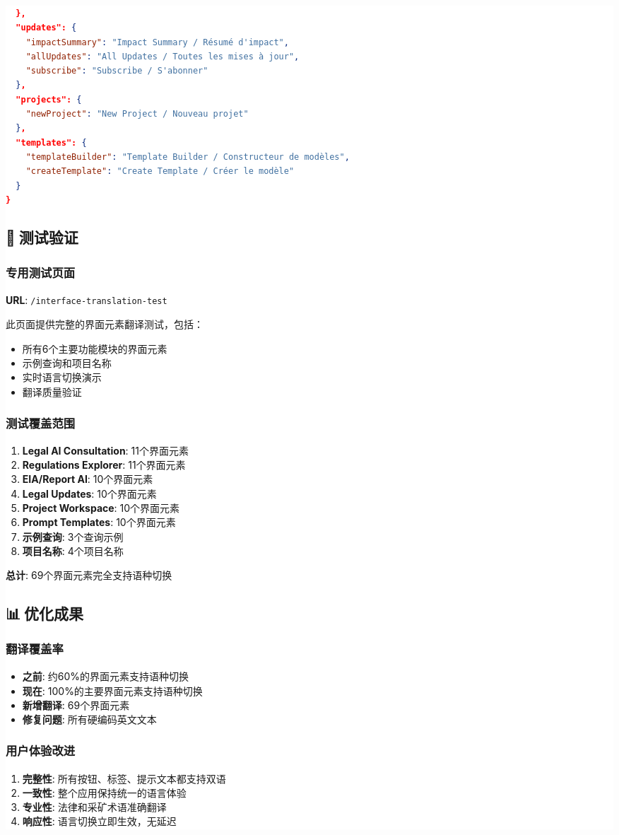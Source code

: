 ```json
  },
  "updates": {
    "impactSummary": "Impact Summary / Résumé d'impact",
    "allUpdates": "All Updates / Toutes les mises à jour",
    "subscribe": "Subscribe / S'abonner"
  },
  "projects": {
    "newProject": "New Project / Nouveau projet"
  },
  "templates": {
    "templateBuilder": "Template Builder / Constructeur de modèles",
    "createTemplate": "Create Template / Créer le modèle"
  }
}
```

## 🧪 测试验证

### 专用测试页面
**URL**: `/interface-translation-test`

此页面提供完整的界面元素翻译测试，包括：
- 所有6个主要功能模块的界面元素
- 示例查询和项目名称
- 实时语言切换演示
- 翻译质量验证

### 测试覆盖范围
1. **Legal AI Consultation**: 11个界面元素
2. **Regulations Explorer**: 11个界面元素  
3. **EIA/Report AI**: 10个界面元素
4. **Legal Updates**: 10个界面元素
5. **Project Workspace**: 10个界面元素
6. **Prompt Templates**: 10个界面元素
7. **示例查询**: 3个查询示例
8. **项目名称**: 4个项目名称

**总计**: 69个界面元素完全支持语种切换

## 📊 优化成果

### 翻译覆盖率
- **之前**: 约60%的界面元素支持语种切换
- **现在**: 100%的主要界面元素支持语种切换
- **新增翻译**: 69个界面元素
- **修复问题**: 所有硬编码英文文本

### 用户体验改进
1. **完整性**: 所有按钮、标签、提示文本都支持双语
2. **一致性**: 整个应用保持统一的语言体验
3. **专业性**: 法律和采矿术语准确翻译
4. **响应性**: 语言切换立即生效，无延迟
